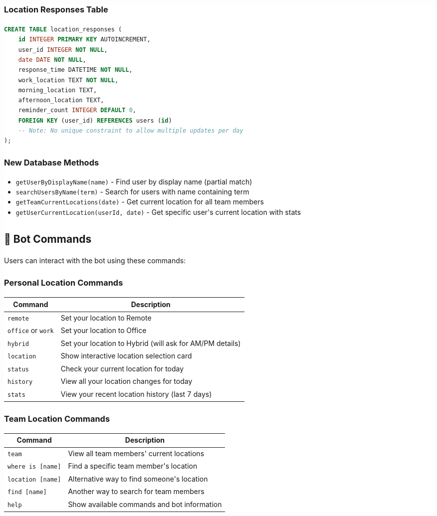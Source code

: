 ### Location Responses Table
```sql
CREATE TABLE location_responses (
    id INTEGER PRIMARY KEY AUTOINCREMENT,
    user_id INTEGER NOT NULL,
    date DATE NOT NULL,
    response_time DATETIME NOT NULL,
    work_location TEXT NOT NULL,
    morning_location TEXT,
    afternoon_location TEXT,
    reminder_count INTEGER DEFAULT 0,
    FOREIGN KEY (user_id) REFERENCES users (id)
    -- Note: No unique constraint to allow multiple updates per day
);
```

### New Database Methods
- `getUserByDisplayName(name)` - Find user by display name (partial match)
- `searchUsersByName(term)` - Search for users with name containing term
- `getTeamCurrentLocations(date)` - Get current location for all team members
- `getUserCurrentLocation(userId, date)` - Get specific user's current location with stats

## 🤖 Bot Commands

Users can interact with the bot using these commands:

### Personal Location Commands
| Command | Description |
|---------|-------------|
| `remote` | Set your location to Remote |
| `office` or `work` | Set your location to Office |
| `hybrid` | Set your location to Hybrid (will ask for AM/PM details) |
| `location` | Show interactive location selection card |
| `status` | Check your current location for today |
| `history` | View all your location changes for today |
| `stats` | View your recent location history (last 7 days) |

### Team Location Commands
| Command | Description |
|---------|-------------|
| `team` | View all team members' current locations |
| `where is [name]` | Find a specific team member's location |
| `location [name]` | Alternative way to find someone's location |
| `find [name]` | Another way to search for team members |
| `help` | Show available commands and bot information |
